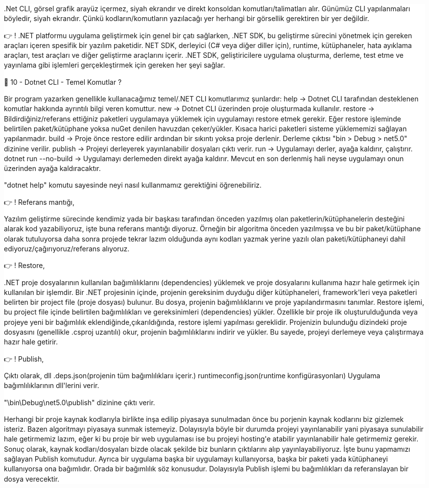 .Net CLI, görsel grafik arayüz içermez, siyah ekrandır ve direkt konsoldan komutları/talimatları alır. Günümüz CLI yapılanmaları böyledir, siyah ekrandır. Çünkü kodların/komutların yazılacağı yer herhangi bir görsellik gerektiren bir yer değildir.

👉 ! .NET platformu uygulama geliştirmek için genel bir çatı sağlarken, .NET SDK, bu geliştirme sürecini yönetmek için gereken araçları içeren spesifik bir yazılım paketidir. NET SDK, derleyici (C# veya diğer diller için), runtime, kütüphaneler, hata ayıklama araçları, test araçları ve diğer geliştirme araçlarını içerir. .NET SDK, geliştiricilere uygulama oluşturma, derleme, test etme ve yayınlama gibi işlemleri gerçekleştirmek için gereken her şeyi sağlar.

👋 10 - Dotnet CLI - Temel Komutlar ?

Bir program yazarken genellikle kullanacağımız temel/.NET CLI komutlarımız şunlardır: help -> Dotnet CLI tarafından desteklenen komutlar hakkında ayrıntılı bilgi veren komuttur. new -> Dotnet CLI üzerinden proje oluşturmada kullanılır. restore -> Bildirdiğiniz/referans ettiğiniz paketleri uygulamaya yüklemek için uygulamayı restore etmek gerekir. Eğer restore işleminde belirtilen paket/kütüphane yoksa nuGet denilen havuzdan çeker/yükler. Kısaca harici paketleri sisteme yüklememizi sağlayan yapılanmadır. build -> Proje önce restore edilir ardından bir sıkıntı yoksa proje derlenir. Derleme çıktısı "bin > Debug > net5.0" dizinine verilir. publish -> Projeyi derleyerek yayınlanabilir dosyaları çıktı verir. run -> Uygulamayı derler, ayağa kaldırır, çalıştırır. dotnet run --no-build -> Uygulamayı derlemeden direkt ayağa kaldırır. Mevcut en son derlenmiş hali neyse uygulamayı onun üzerinden ayağa kaldıracaktır.

"dotnet help" komutu sayesinde neyi nasıl kullanmamız gerektiğini öğrenebiliriz.

👉 ! Referans mantığı,

Yazılım geliştirme sürecinde kendimiz yada bir başkası tarafından önceden yazılmış olan paketlerin/kütüphanelerin desteğini alarak kod yazabiliyoruz, işte buna referans mantığı diyoruz. Örneğin bir algoritma önceden yazılmışsa ve bu bir paket/kütüphane olarak tutuluyorsa daha sonra projede tekrar lazım olduğunda aynı kodları yazmak yerine yazılı olan paketi/kütüphaneyi dahil ediyoruz/çağırıyoruz/referans alıyoruz.

👉 ! Restore,

.NET proje dosyalarının kullanılan bağımlılıklarını (dependencies) yüklemek ve proje dosyalarını kullanıma hazır hale getirmek için kullanılan bir işlemdir. Bir .NET projesinin içinde, projenin gereksinim duyduğu diğer kütüphaneleri, framework'leri veya paketleri belirten bir project file (proje dosyası) bulunur. Bu dosya, projenin bağımlılıklarını ve proje yapılandırmasını tanımlar. Restore işlemi, bu project file içinde belirtilen bağımlılıkları ve gereksinimleri (dependencies) yükler. Özellikle bir proje ilk oluşturulduğunda veya projeye yeni bir bağımlılık eklendiğinde,çıkarıldığında, restore işlemi yapılması gereklidir. Projenizin bulunduğu dizindeki proje dosyasını (genellikle .csproj uzantılı) okur, projenin bağımlılıklarını indirir ve yükler. Bu sayede, projeyi derlemeye veya çalıştırmaya hazır hale getirir.

👉 ! Publish,

Çıktı olarak, dll .deps.json(projenin tüm bağımlılıklarıı içerir.) runtimeconfig.json(runtime konfigürasyonları) Uygulama bağımlılıklarının dll'lerini verir.

"\bin\Debug\net5.0\publish" dizinine çıktı verir.

Herhangi bir proje kaynak kodlarıyla birlikte inşa edilip piyasaya sunulmadan önce bu porjenin kaynak kodlarını biz gizlemek isteriz. Bazen algoritmayı piyasaya sunmak istemeyiz. Dolayısıyla böyle bir durumda projeyi yayınlanabilir yani piyasaya sunulabilir hale getirmemiz lazım, eğer ki bu proje bir web uygulaması ise bu projeyi hosting'e atabilir yayınlanabilir hale getirmemiz gerekir. Sonuç olarak, kaynak kodları/dosyaları bizde olacak şekilde biz bunların çıktılarını alıp yayınlayabiliyoruz. İşte bunu yapmamızı sağlayan Publish komutudur. Ayrıca bir uygulama başka bir uygulamayı kullanıyorsa, başka bir paketi yada kütüphaneyi kullanıyorsa ona bağımlıdır. Orada bir bağımlılık söz konusudur. Dolayısıyla Publish işlemi bu bağımlılıkları da referanslayan bir dosya verecektir.
